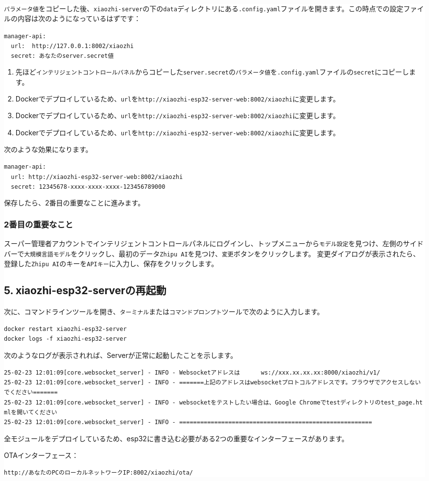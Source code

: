 `パラメータ値`をコピーした後、`xiaozhi-server`の下の`data`ディレクトリにある`.config.yaml`ファイルを開きます。この時点での設定ファイルの内容は次のようになっているはずです：

```
manager-api:
  url:  http://127.0.0.1:8002/xiaozhi
  secret: あなたのserver.secret値
```
1. 先ほど`インテリジェントコントロールパネル`からコピーした`server.secret`の`パラメータ値`を`.config.yaml`ファイルの`secret`にコピーします。

2. Dockerでデプロイしているため、`url`を`http://xiaozhi-esp32-server-web:8002/xiaozhi`に変更します。

3. Dockerでデプロイしているため、`url`を`http://xiaozhi-esp32-server-web:8002/xiaozhi`に変更します。

4. Dockerでデプロイしているため、`url`を`http://xiaozhi-esp32-server-web:8002/xiaozhi`に変更します。

次のような効果になります。
```
manager-api:
  url: http://xiaozhi-esp32-server-web:8002/xiaozhi
  secret: 12345678-xxxx-xxxx-xxxx-123456789000
```

保存したら、2番目の重要なことに進みます。

### 2番目の重要なこと

スーパー管理者アカウントでインテリジェントコントロールパネルにログインし、トップメニューから`モデル設定`を見つけ、左側のサイドバーで`大規模言語モデル`をクリックし、最初のデータ`Zhipu AI`を見つけ、`変更`ボタンをクリックします。
変更ダイアログが表示されたら、登録した`Zhipu AI`のキーを`APIキー`に入力し、保存をクリックします。

## 5. xiaozhi-esp32-serverの再起動

次に、コマンドラインツールを開き、`ターミナル`または`コマンドプロンプト`ツールで次のように入力します。
```
docker restart xiaozhi-esp32-server
docker logs -f xiaozhi-esp32-server
```
次のようなログが表示されれば、Serverが正常に起動したことを示します。

```
25-02-23 12:01:09[core.websocket_server] - INFO - Websocketアドレスは      ws://xxx.xx.xx.xx:8000/xiaozhi/v1/
25-02-23 12:01:09[core.websocket_server] - INFO - =======上記のアドレスはwebsocketプロトコルアドレスです。ブラウザでアクセスしないでください=======
25-02-23 12:01:09[core.websocket_server] - INFO - websocketをテストしたい場合は、Google Chromeでtestディレクトリのtest_page.htmlを開いてください
25-02-23 12:01:09[core.websocket_server] - INFO - =======================================================
```

全モジュールをデプロイしているため、esp32に書き込む必要がある2つの重要なインターフェースがあります。

OTAインターフェース：
```
http://あなたのPCのローカルネットワークIP:8002/xiaozhi/ota/
```
